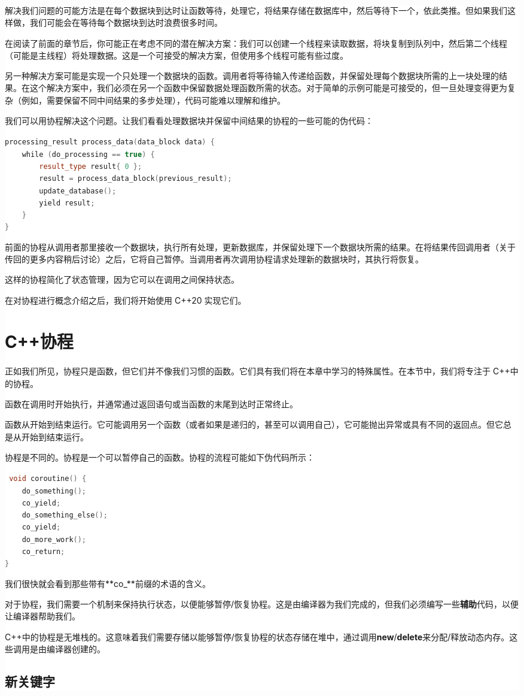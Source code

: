 解决我们问题的可能方法是在每个数据块到达时让函数等待，处理它，将结果存储在数据库中，然后等待下一个，依此类推。但如果我们这样做，我们可能会在等待每个数据块到达时浪费很多时间。

在阅读了前面的章节后，你可能正在考虑不同的潜在解决方案：我们可以创建一个线程来读取数据，将块复制到队列中，然后第二个线程（可能是主线程）将处理数据。这是一个可接受的解决方案，但使用多个线程可能有些过度。

另一种解决方案可能是实现一个只处理一个数据块的函数。调用者将等待输入传递给函数，并保留处理每个数据块所需的上一块处理的结果。在这个解决方案中，我们必须在另一个函数中保留数据处理函数所需的状态。对于简单的示例可能是可接受的，但一旦处理变得更为复杂（例如，需要保留不同中间结果的多步处理），代码可能难以理解和维护。

我们可以用协程解决这个问题。让我们看看处理数据块并保留中间结果的协程的一些可能的伪代码：

```cpp
processing_result process_data(data_block data) {
    while (do_processing == true) {
        result_type result{ 0 };
        result = process_data_block(previous_result);
        update_database();
        yield result;
    }
}
```

前面的协程从调用者那里接收一个数据块，执行所有处理，更新数据库，并保留处理下一个数据块所需的结果。在将结果传回调用者（关于传回的更多内容稍后讨论）之后，它将自己暂停。当调用者再次调用协程请求处理新的数据块时，其执行将恢复。

这样的协程简化了状态管理，因为它可以在调用之间保持状态。

在对协程进行概念介绍之后，我们将开始使用 C++20 实现它们。

# C++协程

正如我们所见，协程只是函数，但它们并不像我们习惯的函数。它们具有我们将在本章中学习的特殊属性。在本节中，我们将专注于 C++中的协程。

函数在调用时开始执行，并通常通过返回语句或当函数的末尾到达时正常终止。

函数从开始到结束运行。它可能调用另一个函数（或者如果是递归的，甚至可以调用自己），它可能抛出异常或具有不同的返回点。但它总是从开始到结束运行。

协程是不同的。协程是一个可以暂停自己的函数。协程的流程可能如下伪代码所示：

```cpp
 void coroutine() {
    do_something();
    co_yield;
    do_something_else();
    co_yield;
    do_more_work();
    co_return;
}
```

我们很快就会看到那些带有**co_**前缀的术语的含义。

对于协程，我们需要一个机制来保持执行状态，以便能够暂停/恢复协程。这是由编译器为我们完成的，但我们必须编写一些**辅助**代码，以便让编译器帮助我们。

C++中的协程是无堆栈的。这意味着我们需要存储以能够暂停/恢复协程的状态存储在堆中，通过调用**new**/**delete**来分配/释放动态内存。这些调用是由编译器创建的。

## 新关键字
